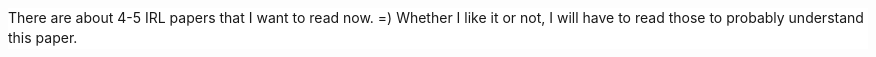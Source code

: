 There are about 4-5 IRL papers that I want to read now. =) Whether I like it or
not, I will have to read those to probably understand this paper.

[1]:http://math.stackexchange.com/questions/223235/please-explain-the-intuition-behind-the-dual-problem-in-optimization
[2]:https://github.com/openai/imitation
